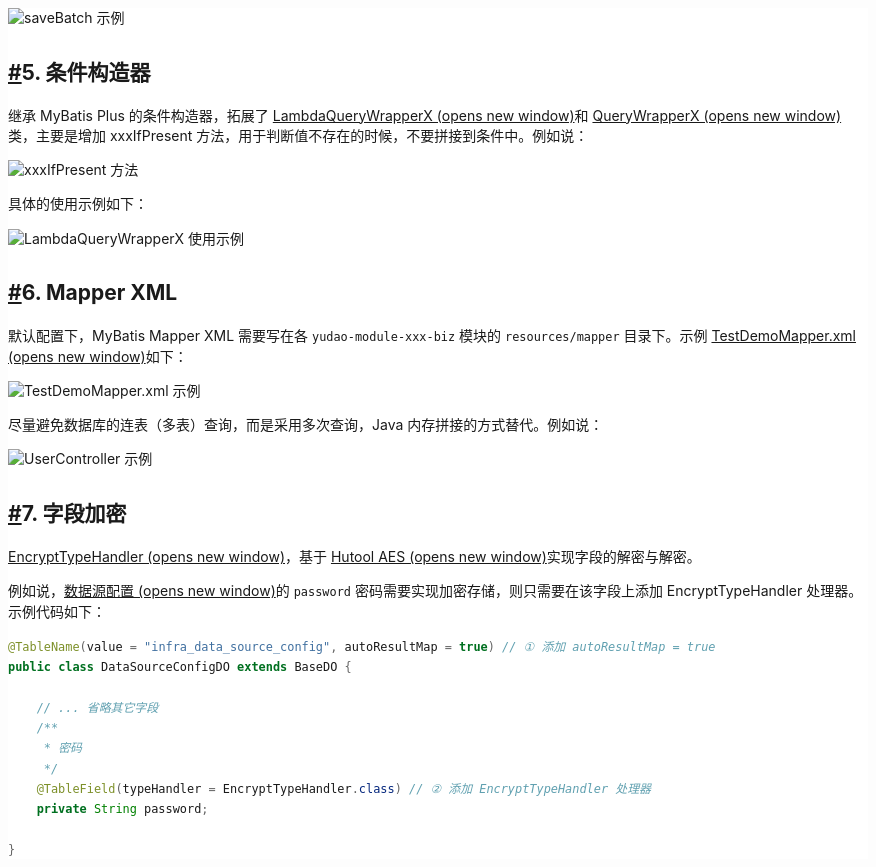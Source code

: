 ![saveBatch 示例](https://doc.iocoder.cn/img/%E6%95%B0%E6%8D%AE%E5%BA%93MyBatis/14.png)

## [#](https://doc.iocoder.cn/mybatis/#_5-条件构造器)5. 条件构造器

继承 MyBatis Plus 的条件构造器，拓展了 [LambdaQueryWrapperX (opens new window)](https://github.com/YunaiV/ruoyi-vue-pro/blob/master/yudao-framework/yudao-spring-boot-starter-mybatis/src/main/java/cn/iocoder/yudao/framework/mybatis/core/query/LambdaQueryWrapperX.java)和 [QueryWrapperX (opens new window)](https://github.com/YunaiV/ruoyi-vue-pro/blob/master/yudao-framework/yudao-spring-boot-starter-mybatis/src/main/java/cn/iocoder/yudao/framework/mybatis/core/query/QueryWrapperX.java)类，主要是增加 xxxIfPresent 方法，用于判断值不存在的时候，不要拼接到条件中。例如说：

![xxxIfPresent 方法](https://doc.iocoder.cn/img/%E6%95%B0%E6%8D%AE%E5%BA%93MyBatis/15.png)

具体的使用示例如下：

![LambdaQueryWrapperX 使用示例](https://doc.iocoder.cn/img/%E6%95%B0%E6%8D%AE%E5%BA%93MyBatis/16.png)

## [#](https://doc.iocoder.cn/mybatis/#_6-mapper-xml)6. Mapper XML

默认配置下，MyBatis Mapper XML 需要写在各 `yudao-module-xxx-biz` 模块的 `resources/mapper` 目录下。示例 [TestDemoMapper.xml (opens new window)](https://github.com/YunaiV/ruoyi-vue-pro/blob/master/yudao-module-infra/yudao-module-infra-biz/src/main/resources/mapper/test/TestDemoMapper.xml)如下：

![TestDemoMapper.xml 示例](https://doc.iocoder.cn/img/%E6%95%B0%E6%8D%AE%E5%BA%93MyBatis/19.png)

尽量避免数据库的连表（多表）查询，而是采用多次查询，Java 内存拼接的方式替代。例如说：

![UserController 示例](https://doc.iocoder.cn/img/%E6%95%B0%E6%8D%AE%E5%BA%93MyBatis/20.png)

## [#](https://doc.iocoder.cn/mybatis/#_7-字段加密)7. 字段加密

[EncryptTypeHandler (opens new window)](https://github.com/YunaiV/ruoyi-vue-pro/blob/master/yudao-framework/yudao-spring-boot-starter-mybatis/src/main/java/cn/iocoder/yudao/framework/mybatis/core/type/EncryptTypeHandler.java)，基于 [Hutool AES (opens new window)](https://apidoc.gitee.com/dromara/hutool/cn/hutool/crypto/symmetric/AES.html)实现字段的解密与解密。

例如说，[数据源配置 (opens new window)](https://github.com/YunaiV/ruoyi-vue-pro/blob/master/yudao-module-infra/yudao-module-infra-biz/src/main/java/cn/iocoder/yudao/module/infra/dal/dataobject/db/DataSourceConfigDO.java)的 `password` 密码需要实现加密存储，则只需要在该字段上添加 EncryptTypeHandler 处理器。示例代码如下：

```java
@TableName(value = "infra_data_source_config", autoResultMap = true) // ① 添加 autoResultMap = true
public class DataSourceConfigDO extends BaseDO {

    // ... 省略其它字段
    /**
     * 密码
     */
    @TableField(typeHandler = EncryptTypeHandler.class) // ② 添加 EncryptTypeHandler 处理器
    private String password;

}
```
